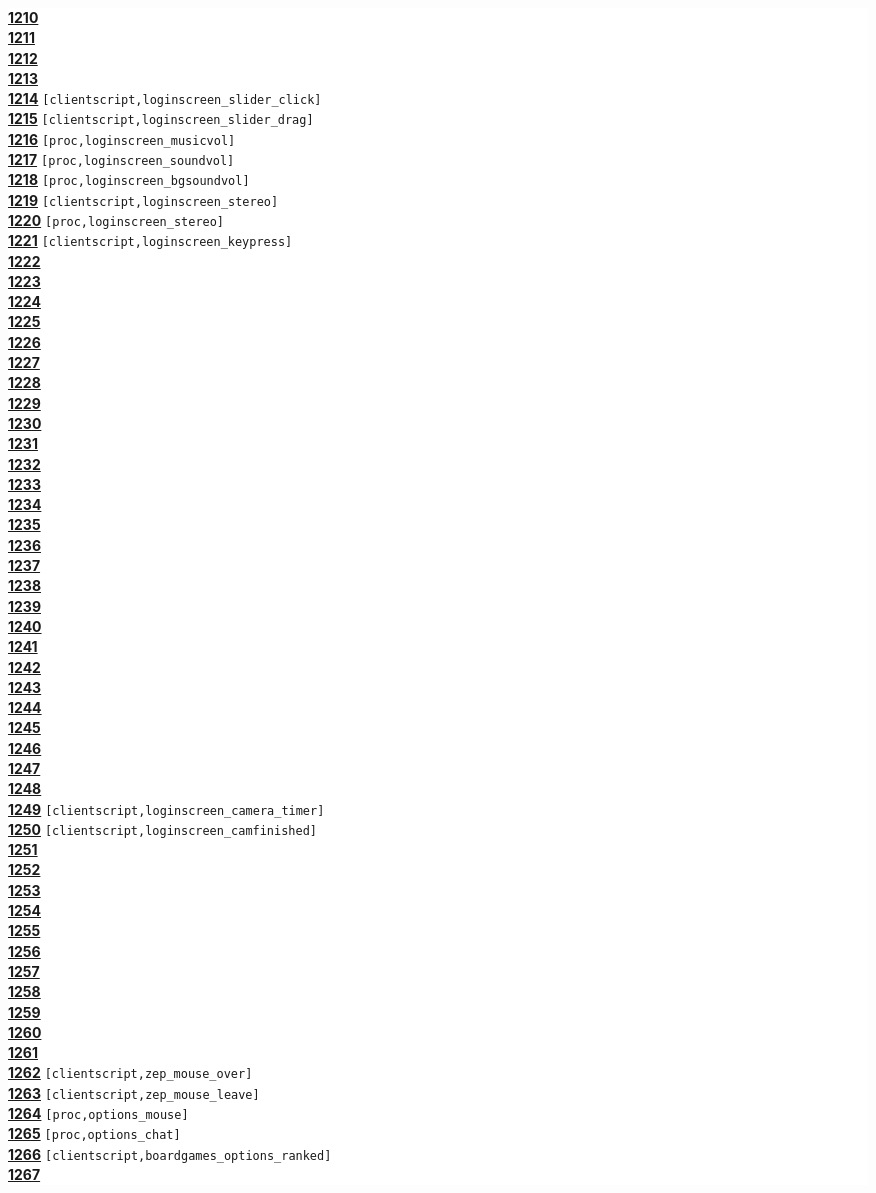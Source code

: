[**1210**](scripts/[proc,script1210].cs2)  
[**1211**](scripts/[clientscript,script1211].cs2)  
[**1212**](scripts/[clientscript,script1212].cs2)  
[**1213**](scripts/[clientscript,script1213].cs2)  
[**1214**](scripts/[clientscript,loginscreen_slider_click].cs2) `[clientscript,loginscreen_slider_click]`  
[**1215**](scripts/[clientscript,loginscreen_slider_drag].cs2) `[clientscript,loginscreen_slider_drag]`  
[**1216**](scripts/[proc,loginscreen_musicvol].cs2) `[proc,loginscreen_musicvol]`  
[**1217**](scripts/[proc,loginscreen_soundvol].cs2) `[proc,loginscreen_soundvol]`  
[**1218**](scripts/[proc,loginscreen_bgsoundvol].cs2) `[proc,loginscreen_bgsoundvol]`  
[**1219**](scripts/[clientscript,loginscreen_stereo].cs2) `[clientscript,loginscreen_stereo]`  
[**1220**](scripts/[proc,loginscreen_stereo].cs2) `[proc,loginscreen_stereo]`  
[**1221**](scripts/[clientscript,loginscreen_keypress].cs2) `[clientscript,loginscreen_keypress]`  
[**1222**](scripts/[proc,script1222].cs2)  
[**1223**](scripts/[clientscript,script1223].cs2)  
[**1224**](scripts/[clientscript,script1224].cs2)  
[**1225**](scripts/[clientscript,script1225].cs2)  
[**1226**](scripts/[clientscript,script1226].cs2)  
[**1227**](scripts/[clientscript,script1227].cs2)  
[**1228**](scripts/[clientscript,script1228].cs2)  
[**1229**](scripts/[clientscript,script1229].cs2)  
[**1230**](scripts/[clientscript,script1230].cs2)  
[**1231**](scripts/[clientscript,script1231].cs2)  
[**1232**](scripts/[clientscript,script1232].cs2)  
[**1233**](scripts/[clientscript,script1233].cs2)  
[**1234**](scripts/[clientscript,script1234].cs2)  
[**1235**](scripts/[clientscript,script1235].cs2)  
[**1236**](scripts/[clientscript,script1236].cs2)  
[**1237**](scripts/[clientscript,script1237].cs2)  
[**1238**](scripts/[clientscript,script1238].cs2)  
[**1239**](scripts/[proc,script1239].cs2)  
[**1240**](scripts/[proc,script1240].cs2)  
[**1241**](scripts/[proc,script1241].cs2)  
[**1242**](scripts/[proc,script1242].cs2)  
[**1243**](scripts/[proc,script1243].cs2)  
[**1244**](scripts/[proc,script1244].cs2)  
[**1245**](scripts/[proc,script1245].cs2)  
[**1246**](scripts/[proc,script1246].cs2)  
[**1247**](scripts/[proc,script1247].cs2)  
[**1248**](scripts/[clientscript,script1248].cs2)  
[**1249**](scripts/[clientscript,loginscreen_camera_timer].cs2) `[clientscript,loginscreen_camera_timer]`  
[**1250**](scripts/[clientscript,loginscreen_camfinished].cs2) `[clientscript,loginscreen_camfinished]`  
[**1251**](scripts/[proc,script1251].cs2)  
[**1252**](scripts/[clientscript,script1252].cs2)  
[**1253**](scripts/[clientscript,script1253].cs2)  
[**1254**](scripts/[clientscript,script1254].cs2)  
[**1255**](scripts/[clientscript,script1255].cs2)  
[**1256**](scripts/[clientscript,script1256].cs2)  
[**1257**](scripts/[clientscript,script1257].cs2)  
[**1258**](scripts/[clientscript,script1258].cs2)  
[**1259**](scripts/[clientscript,script1259].cs2)  
[**1260**](scripts/[clientscript,script1260].cs2)  
[**1261**](scripts/[clientscript,script1261].cs2)  
[**1262**](scripts/[clientscript,zep_mouse_over].cs2) `[clientscript,zep_mouse_over]`  
[**1263**](scripts/[clientscript,zep_mouse_leave].cs2) `[clientscript,zep_mouse_leave]`  
[**1264**](scripts/[proc,options_mouse].cs2) `[proc,options_mouse]`  
[**1265**](scripts/[proc,options_chat].cs2) `[proc,options_chat]`  
[**1266**](scripts/[clientscript,boardgames_options_ranked].cs2) `[clientscript,boardgames_options_ranked]`  
[**1267**](scripts/[proc,script1267].cs2)  